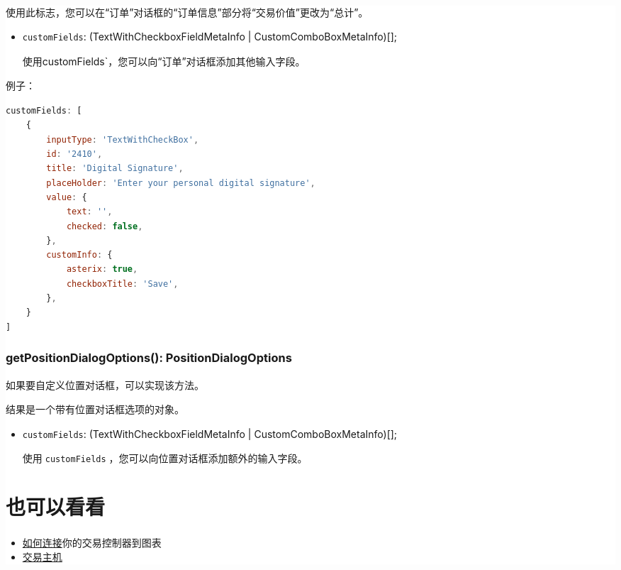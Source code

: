   使用此标志，您可以在“订单”对话框的“订单信息”部分将“交易价值”更改为“总计”。

- `customFields`: (TextWithCheckboxFieldMetaInfo | CustomComboBoxMetaInfo)[];

  使用customFields`，您可以向“订单”对话框添加其他输入字段。

例子：

```javascript
customFields: [
    {
        inputType: 'TextWithCheckBox',
        id: '2410',
        title: 'Digital Signature',
        placeHolder: 'Enter your personal digital signature',
        value: {
            text: '',
            checked: false,
        },
        customInfo: {
            asterix: true,
            checkboxTitle: 'Save',
        },
    }
]
```

### getPositionDialogOptions(): PositionDialogOptions

如果要自定义位置对话框，可以实现该方法。

结果是一个带有位置对话框选项的对象。

- `customFields`: (TextWithCheckboxFieldMetaInfo | CustomComboBoxMetaInfo)[];

    使用 `customFields` ，您可以向位置对话框添加额外的输入字段。
    
# 也可以看看

- [如何连接](Widget-Constructor.md#brokerfactory)你的交易控制器到图表
- [交易主机](Trading-Host.md)
